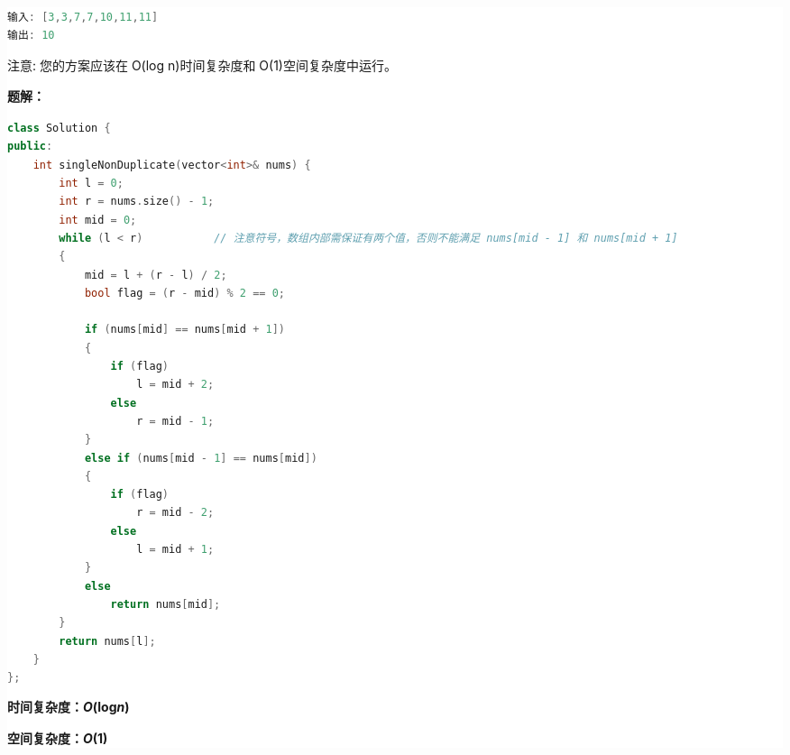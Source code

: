 ```cpp
输入: [3,3,7,7,10,11,11]
输出: 10
```


注意: 您的方案应该在 O(log n)时间复杂度和 O(1)空间复杂度中运行。

**题解：**

```cpp
class Solution {
public:
    int singleNonDuplicate(vector<int>& nums) {
        int l = 0;
        int r = nums.size() - 1;
        int mid = 0;
        while (l < r)			// 注意符号，数组内部需保证有两个值，否则不能满足 nums[mid - 1] 和 nums[mid + 1]
        {
            mid = l + (r - l) / 2;
            bool flag = (r - mid) % 2 == 0;
            
            if (nums[mid] == nums[mid + 1])
            {
                if (flag)
                    l = mid + 2;
                else
                    r = mid - 1;
            }
            else if (nums[mid - 1] == nums[mid])
            {
                if (flag)
                    r = mid - 2;
                else
                    l = mid + 1;
            }
            else
                return nums[mid];
        }
        return nums[l];
    }
};
```

**时间复杂度：*O*(log*n*)**

**空间复杂度：*O*(1)**
